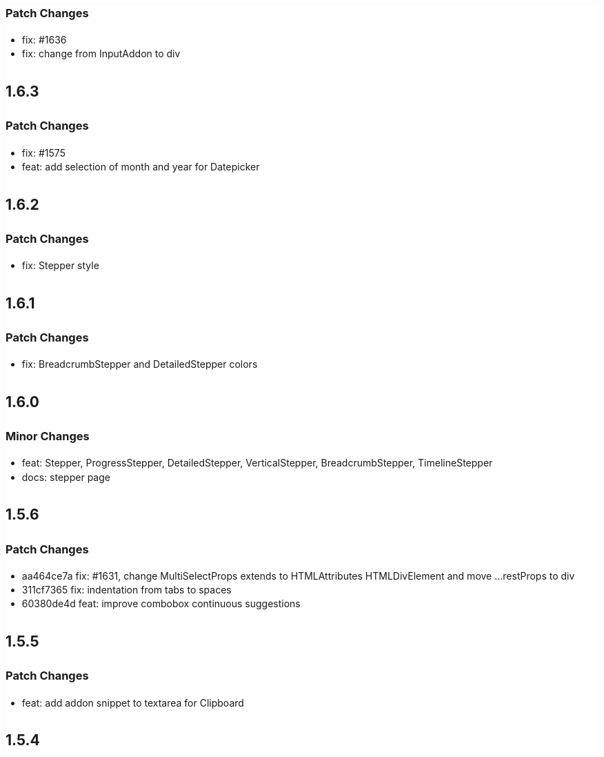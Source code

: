 ### Patch Changes

- fix: #1636
- fix: change from InputAddon to div

## 1.6.3

### Patch Changes

- fix: #1575
- feat: add selection of month and year for Datepicker

## 1.6.2

### Patch Changes

- fix: Stepper style

## 1.6.1

### Patch Changes

- fix: BreadcrumbStepper and DetailedStepper colors

## 1.6.0

### Minor Changes

- feat: Stepper, ProgressStepper, DetailedStepper, VerticalStepper, BreadcrumbStepper, TimelineStepper
- docs: stepper page

## 1.5.6

### Patch Changes

- aa464ce7a fix: #1631, change MultiSelectProps extends to HTMLAttributes HTMLDivElement and move ...restProps to div
- 311cf7365 fix: indentation from tabs to spaces
- 60380de4d feat: improve combobox continuous suggestions

## 1.5.5

### Patch Changes

- feat: add addon snippet to textarea for Clipboard

## 1.5.4
